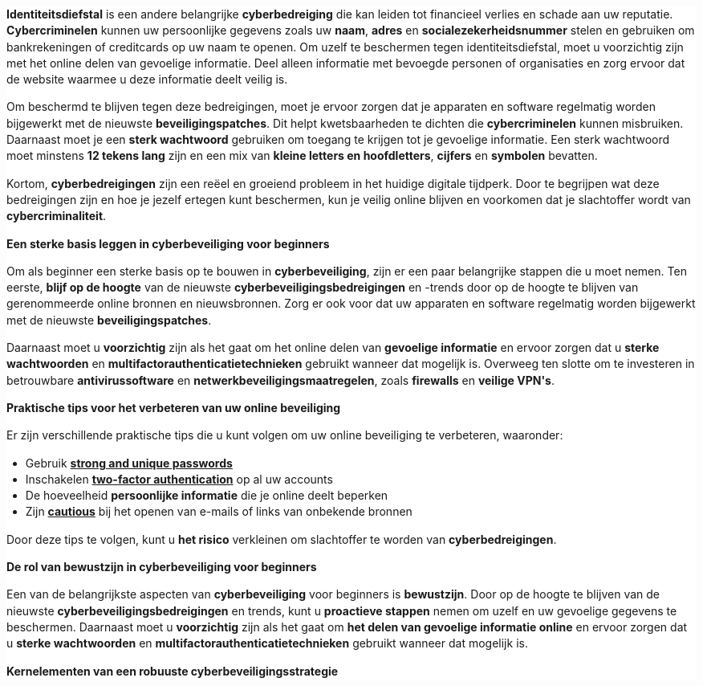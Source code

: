 **Identiteitsdiefstal** is een andere belangrijke **cyberbedreiging** die kan leiden tot financieel verlies en schade aan uw reputatie. **Cybercriminelen** kunnen uw persoonlijke gegevens zoals uw **naam**, **adres** en **socialezekerheidsnummer** stelen en gebruiken om bankrekeningen of creditcards op uw naam te openen. Om uzelf te beschermen tegen identiteitsdiefstal, moet u voorzichtig zijn met het online delen van gevoelige informatie. Deel alleen informatie met bevoegde personen of organisaties en zorg ervoor dat de website waarmee u deze informatie deelt veilig is.

Om beschermd te blijven tegen deze bedreigingen, moet je ervoor zorgen dat je apparaten en software regelmatig worden bijgewerkt met de nieuwste **beveiligingspatches**. Dit helpt kwetsbaarheden te dichten die **cybercriminelen** kunnen misbruiken. Daarnaast moet je een **sterk wachtwoord** gebruiken om toegang te krijgen tot je gevoelige informatie. Een sterk wachtwoord moet minstens **12 tekens lang** zijn en een mix van **kleine letters en hoofdletters**, **cijfers** en **symbolen** bevatten.

Kortom, **cyberbedreigingen** zijn een reëel en groeiend probleem in het huidige digitale tijdperk. Door te begrijpen wat deze bedreigingen zijn en hoe je jezelf ertegen kunt beschermen, kun je veilig online blijven en voorkomen dat je slachtoffer wordt van **cybercriminaliteit**.

**Een sterke basis leggen in cyberbeveiliging voor beginners**

Om als beginner een sterke basis op te bouwen in **cyberbeveiliging**, zijn er een paar belangrijke stappen die u moet nemen. Ten eerste, **blijf op de hoogte** van de nieuwste **cyberbeveiligingsbedreigingen** en -trends door op de hoogte te blijven van gerenommeerde online bronnen en nieuwsbronnen. Zorg er ook voor dat uw apparaten en software regelmatig worden bijgewerkt met de nieuwste **beveiligingspatches**.

Daarnaast moet u **voorzichtig** zijn als het gaat om het online delen van **gevoelige informatie** en ervoor zorgen dat u **sterke wachtwoorden** en **multifactorauthenticatietechnieken** gebruikt wanneer dat mogelijk is. Overweeg ten slotte om te investeren in betrouwbare **antivirussoftware** en **netwerkbeveiligingsmaatregelen**, zoals **firewalls** en **veilige VPN's**.

**Praktische tips voor het verbeteren van uw online beveiliging**

Er zijn verschillende praktische tips die u kunt volgen om uw online beveiliging te verbeteren, waaronder:

- Gebruik [**strong and unique passwords**](https://simeononsecurity.ch/articles/how-to-choose-a-password-manager/)
- Inschakelen [**two-factor authentication**](https://simeononsecurity.ch/articles/what-are-the-diferent-kinds-of-factors-in-mfa/) op al uw accounts
- De hoeveelheid **persoonlijke informatie** die je online deelt beperken
- Zijn [**cautious**](https://simeononsecurity.ch/articles/what-is-a-common-indicator-of-a-phishing-attempt/) bij het openen van e-mails of links van onbekende bronnen

Door deze tips te volgen, kunt u **het risico** verkleinen om slachtoffer te worden van **cyberbedreigingen**.

**De rol van bewustzijn in cyberbeveiliging voor beginners**

Een van de belangrijkste aspecten van **cyberbeveiliging** voor beginners is **bewustzijn**. Door op de hoogte te blijven van de nieuwste **cyberbeveiligingsbedreigingen** en trends, kunt u **proactieve stappen** nemen om uzelf en uw gevoelige gegevens te beschermen. Daarnaast moet u **voorzichtig** zijn als het gaat om **het delen van gevoelige informatie online** en ervoor zorgen dat u **sterke wachtwoorden** en **multifactorauthenticatietechnieken** gebruikt wanneer dat mogelijk is.

**Kernelementen van een robuuste cyberbeveiligingsstrategie**
